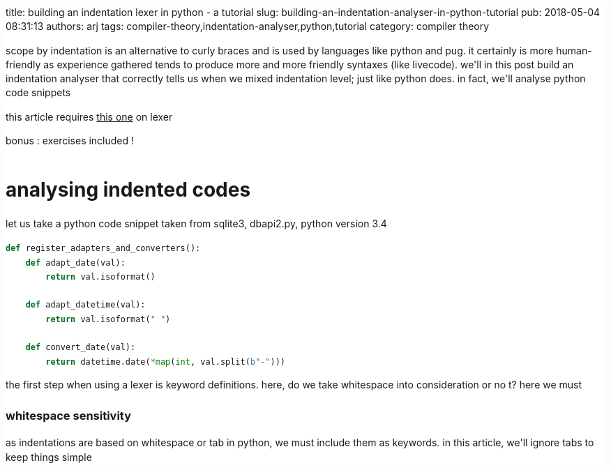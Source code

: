 title: building an indentation lexer in python - a tutorial
slug: building-an-indentation-analyser-in-python-tutorial
pub: 2018-05-04 08:31:13
authors: arj
tags: compiler-theory,indentation-analyser,python,tutorial
category: compiler theory


scope by indentation is an alternative to curly braces and is used by languages like python and pug. it certainly is more human-friendly as experience gathered tends to produce more and more friendly syntaxes (like livecode). we'll in this post build an indentation analyser that correctly tells us when we mixed indentation level; just like python does. in fact, we'll analyse python code snippets




this article requires [this one](https://www.pythonmembers.club/2018/05/01/building-a-lexer-in-python-tutorial/) on lexer




bonus : exercises included !




analysing indented codes
========================




let us take a python code snippet taken from sqlite3, dbapi2.py, python version 3.4





```python
def register_adapters_and_converters():
    def adapt_date(val):
        return val.isoformat()

    def adapt_datetime(val):
        return val.isoformat(" ")

    def convert_date(val):
        return datetime.date(*map(int, val.split(b"-")))
```



the first step when using a lexer is keyword definitions. here, do we take whitespace into consideration or no t? here we must




### whitespace sensitivity




as indentations are based on whitespace or tab in python, we must include them as keywords. in this article, we'll ignore tabs to keep things simple
